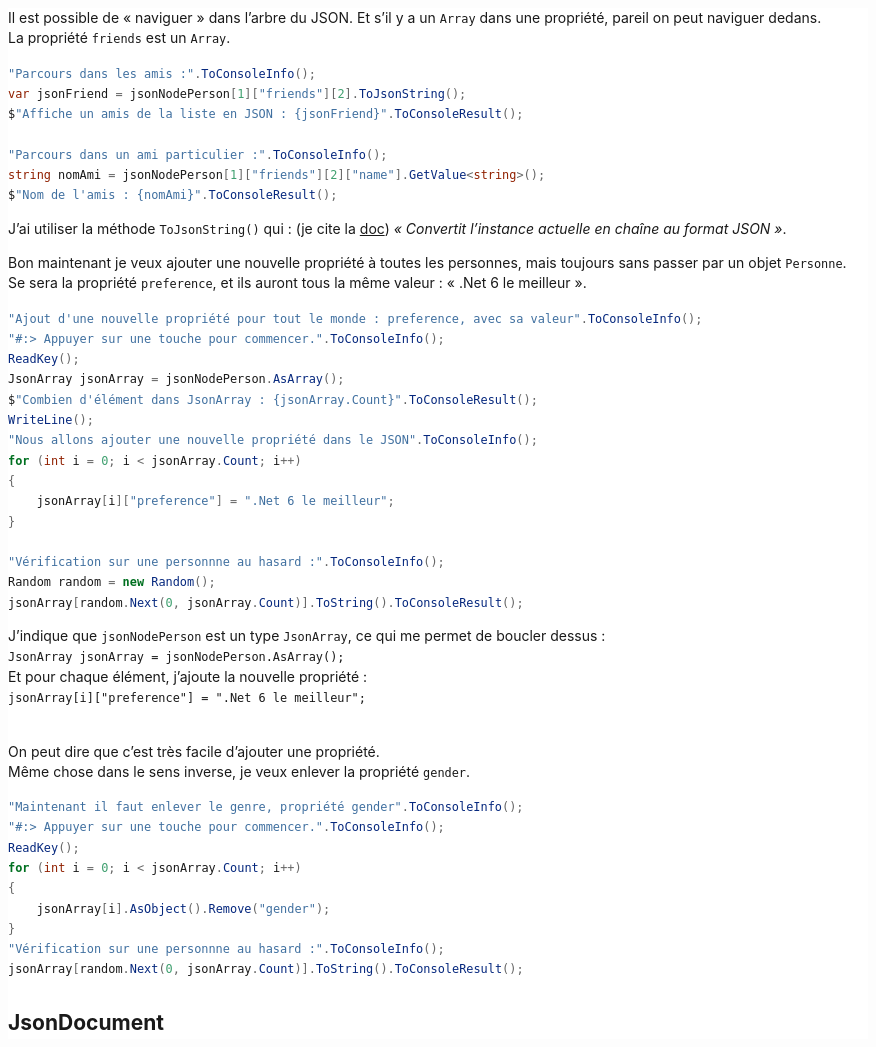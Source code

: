 Il est possible de « naviguer » dans l’arbre du JSON. Et s’il y a un `Array` dans une propriété, pareil on peut naviguer dedans.  
La propriété `friends` est un `Array`.  
```csharp
"Parcours dans les amis :".ToConsoleInfo();
var jsonFriend = jsonNodePerson[1]["friends"][2].ToJsonString();
$"Affiche un amis de la liste en JSON : {jsonFriend}".ToConsoleResult();

"Parcours dans un ami particulier :".ToConsoleInfo();
string nomAmi = jsonNodePerson[1]["friends"][2]["name"].GetValue<string>();
$"Nom de l'amis : {nomAmi}".ToConsoleResult();
```

J’ai utiliser la méthode `ToJsonString()` qui : (je cite la [doc](https://docs.microsoft.com/fr-fr/dotnet/api/system.text.json.nodes.jsonnode.tojsonstring?view=net-6.0)) *« Convertit l’instance actuelle en chaîne au format JSON »*.  

Bon maintenant je veux ajouter une nouvelle propriété à toutes les personnes, mais toujours sans passer par un objet `Personne`.   
Se sera la propriété `preference`, et ils auront tous la même valeur : « .Net 6 le meilleur ».  
```csharp
"Ajout d'une nouvelle propriété pour tout le monde : preference, avec sa valeur".ToConsoleInfo();
"#:> Appuyer sur une touche pour commencer.".ToConsoleInfo();
ReadKey();
JsonArray jsonArray = jsonNodePerson.AsArray();
$"Combien d'élément dans JsonArray : {jsonArray.Count}".ToConsoleResult();
WriteLine();
"Nous allons ajouter une nouvelle propriété dans le JSON".ToConsoleInfo();
for (int i = 0; i < jsonArray.Count; i++)
{
	jsonArray[i]["preference"] = ".Net 6 le meilleur";
}

"Vérification sur une personnne au hasard :".ToConsoleInfo();
Random random = new Random();
jsonArray[random.Next(0, jsonArray.Count)].ToString().ToConsoleResult();
```

J’indique que `jsonNodePerson` est un type `JsonArray`, ce qui me permet de boucler dessus :  
`JsonArray jsonArray = jsonNodePerson.AsArray();`  
Et pour chaque élément, j’ajoute la nouvelle propriété :  
`jsonArray[i]["preference"] = ".Net 6 le meilleur";`  
<img src="https://media.giphy.com/media/zcCGBRQshGdt6/giphy.gif" alt="" />

  
On peut dire que c’est très facile d’ajouter une propriété.   
Même chose dans le sens inverse, je veux enlever la propriété `gender`.  
```csharp
"Maintenant il faut enlever le genre, propriété gender".ToConsoleInfo();
"#:> Appuyer sur une touche pour commencer.".ToConsoleInfo();
ReadKey();
for (int i = 0; i < jsonArray.Count; i++)
{
	jsonArray[i].AsObject().Remove("gender");
}
"Vérification sur une personnne au hasard :".ToConsoleInfo();
jsonArray[random.Next(0, jsonArray.Count)].ToString().ToConsoleResult();
```
## JsonDocument

